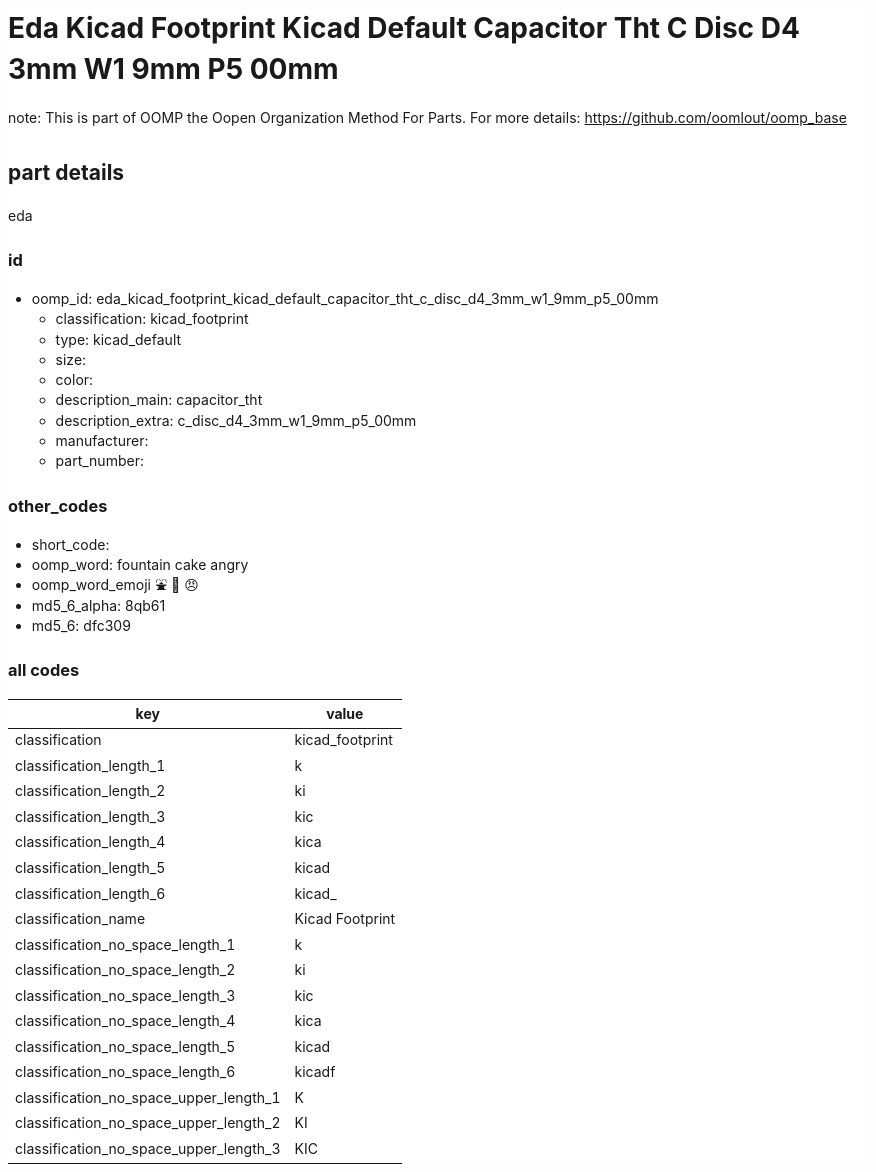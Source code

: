 # Eda Kicad Footprint Kicad Default Capacitor Tht C Disc D4 3mm W1 9mm P5 00mm  

note: This is part of OOMP the Oopen Organization Method For Parts. For more details: https://github.com/oomlout/oomp_base

##  part details



eda

### id
* oomp_id: eda_kicad_footprint_kicad_default_capacitor_tht_c_disc_d4_3mm_w1_9mm_p5_00mm
  * classification: kicad_footprint
  * type: kicad_default
  * size: 
  * color: 
  * description_main: capacitor_tht
  * description_extra: c_disc_d4_3mm_w1_9mm_p5_00mm
  * manufacturer: 
  * part_number: 

### other_codes
* short_code: 
* oomp_word: fountain cake angry
* oomp_word_emoji :fountain: :cake: :angry:
* md5_6_alpha: 8qb61
* md5_6: dfc309

### all codes 
| key | value |  
| --- | --- |  
| classification | kicad_footprint |  
| classification_length_1 | k |  
| classification_length_2 | ki |  
| classification_length_3 | kic |  
| classification_length_4 | kica |  
| classification_length_5 | kicad |  
| classification_length_6 | kicad_ |  
| classification_name | Kicad Footprint |  
| classification_no_space_length_1 | k |  
| classification_no_space_length_2 | ki |  
| classification_no_space_length_3 | kic |  
| classification_no_space_length_4 | kica |  
| classification_no_space_length_5 | kicad |  
| classification_no_space_length_6 | kicadf |  
| classification_no_space_upper_length_1 | K |  
| classification_no_space_upper_length_2 | KI |  
| classification_no_space_upper_length_3 | KIC |  